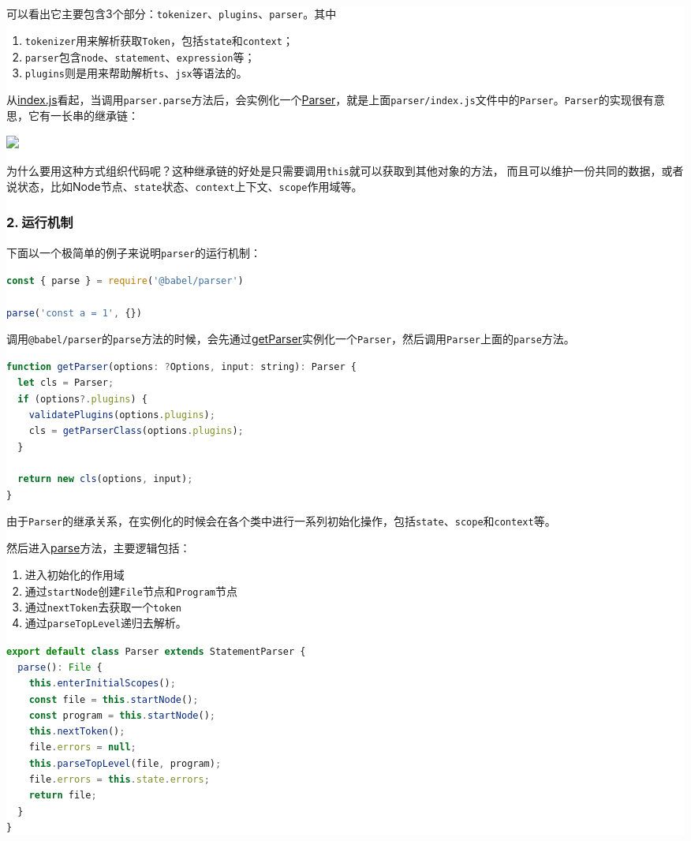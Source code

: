 可以看出它主要包含3个部分：`tokenizer`、`plugins`、`parser`。其中
1. `tokenizer`用来解析获取`Token`，包括`state`和`context`；
2. `parser`包含`node`、`statement`、`expression`等；
3. `plugins`则是用来帮助解析`ts`、`jsx`等语法的。


从[index.js](https://github.com/babel/babel/blob/v7.16.4/packages/babel-parser/src/index.js)看起，当调用`parser.parse`方法后，会实例化一个[Parser](https://github.com/babel/babel/blob/v7.16.4/packages/babel-parser/src/parser/index.js#L12)，就是上面`parser/index.js`文件中的`Parser`。`Parser`的实现很有意思，它有一长串的继承链：

<img src="http://doc.uwayfly.com/babel-parser-class-extends-2.png" width="250">

为什么要用这种方式组织代码呢？这种继承链的好处是只需要调用`this`就可以获取到其他对象的方法， 而且可以维护一份共同的数据，或者说状态，比如Node节点、`state`状态、`context`上下文、`scope`作用域等。

### 2. 运行机制

下面以一个极简单的例子来说明`parser`的运行机制：

```js
const { parse } = require('@babel/parser')

parse('const a = 1', {})
```

调用`@babel/parser`的`parse`方法的时候，会先通过[getParser]((https://github.com/babel/babel/blob/v7.16.4/packages/babel-parser/src/index.js#L80))实例化一个`Parser`，然后调用`Parser`上面的`parse`方法。

```js
function getParser(options: ?Options, input: string): Parser {
  let cls = Parser;
  if (options?.plugins) {
    validatePlugins(options.plugins);
    cls = getParserClass(options.plugins);
  }

  return new cls(options, input);
}
```

由于`Parser`的继承关系，在实例化的时候会在各个类中进行一系列初始化操作，包括`state`、`scope`和`context`等。

然后进入[parse](https://github.com/babel/babel/blob/v7.16.4/packages/babel-parser/src/parser/index.js#L35)方法，主要逻辑包括：

1. 进入初始化的作用域
2. 通过`startNode`创建`File`节点和`Program`节点
3. 通过`nextToken`去获取一个`token`
4. 通过`parseTopLevel`递归去解析。

```js
export default class Parser extends StatementParser {
  parse(): File {
    this.enterInitialScopes();
    const file = this.startNode();
    const program = this.startNode();
    this.nextToken();
    file.errors = null;
    this.parseTopLevel(file, program);
    file.errors = this.state.errors;
    return file;
  }
}
```
